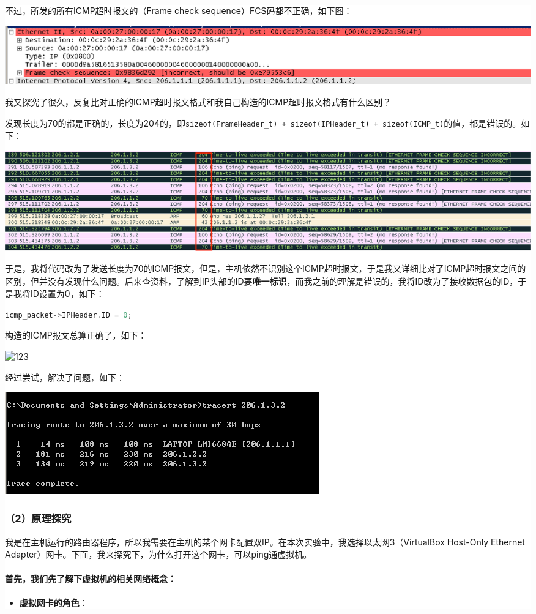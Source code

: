 不过，所发的所有ICMP超时报文的（Frame check sequence）FCS码都不正确，如下图：

![115](实验五：路由器.assets\115.png)

我又探究了很久，反复比对正确的ICMP超时报文格式和我自己构造的ICMP超时报文格式有什么区别？

发现长度为70的都是正确的，长度为204的，即`sizeof(FrameHeader_t) + sizeof(IPHeader_t) + sizeof(ICMP_t)`的值，都是错误的。如下：

![121](实验五：路由器.assets\121.png)

于是，我将代码改为了发送长度为70的ICMP报文，但是，主机依然不识别这个ICMP超时报文，于是我又详细比对了ICMP超时报文之间的区别，但并没有发现什么问题。后来查资料，了解到IP头部的ID要**唯一标识**，而我之前的理解是错误的，我将ID改为了接收数据包的ID，于是我将ID设置为0，如下：

```c++
icmp_packet->IPHeader.ID = 0;
```

构造的ICMP报文总算正确了，如下：

![123](C:\Users\86180\Desktop\实验5：路由器\实验五：路由器.assets\123.png)

经过尝试，解决了问题，如下：

![116](实验五：路由器.assets\118.png)

### （2）原理探究

我是在主机运行的路由器程序，所以我需要在主机的某个网卡配置双IP。在本次实验中，我选择以太网3（VirtualBox Host-Only Ethernet Adapter）网卡。下面，我来探究下，为什么打开这个网卡，可以ping通虚拟机。

#### 首先，我们先了解下虚拟机的相关网络概念：

- **虚拟网卡的角色**：
